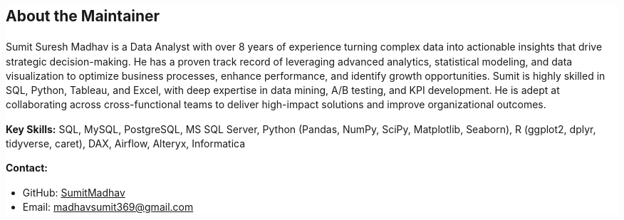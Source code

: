## About the Maintainer

Sumit Suresh Madhav is a Data Analyst with over 8 years of experience turning complex data into actionable insights that drive strategic decision-making. He has a proven track record of leveraging advanced analytics, statistical modeling, and data visualization to optimize business processes, enhance performance, and identify growth opportunities. Sumit is highly skilled in SQL, Python, Tableau, and Excel, with deep expertise in data mining, A/B testing, and KPI development. He is adept at collaborating across cross-functional teams to deliver high-impact solutions and improve organizational outcomes.

**Key Skills:** SQL, MySQL, PostgreSQL, MS SQL Server, Python (Pandas, NumPy, SciPy, Matplotlib, Seaborn), R (ggplot2, dplyr, tidyverse, caret), DAX, Airflow, Alteryx, Informatica

**Contact:**
- GitHub: [SumitMadhav](https://github.com/sumitmadhav)
- Email: madhavsumit369@gmail.com
